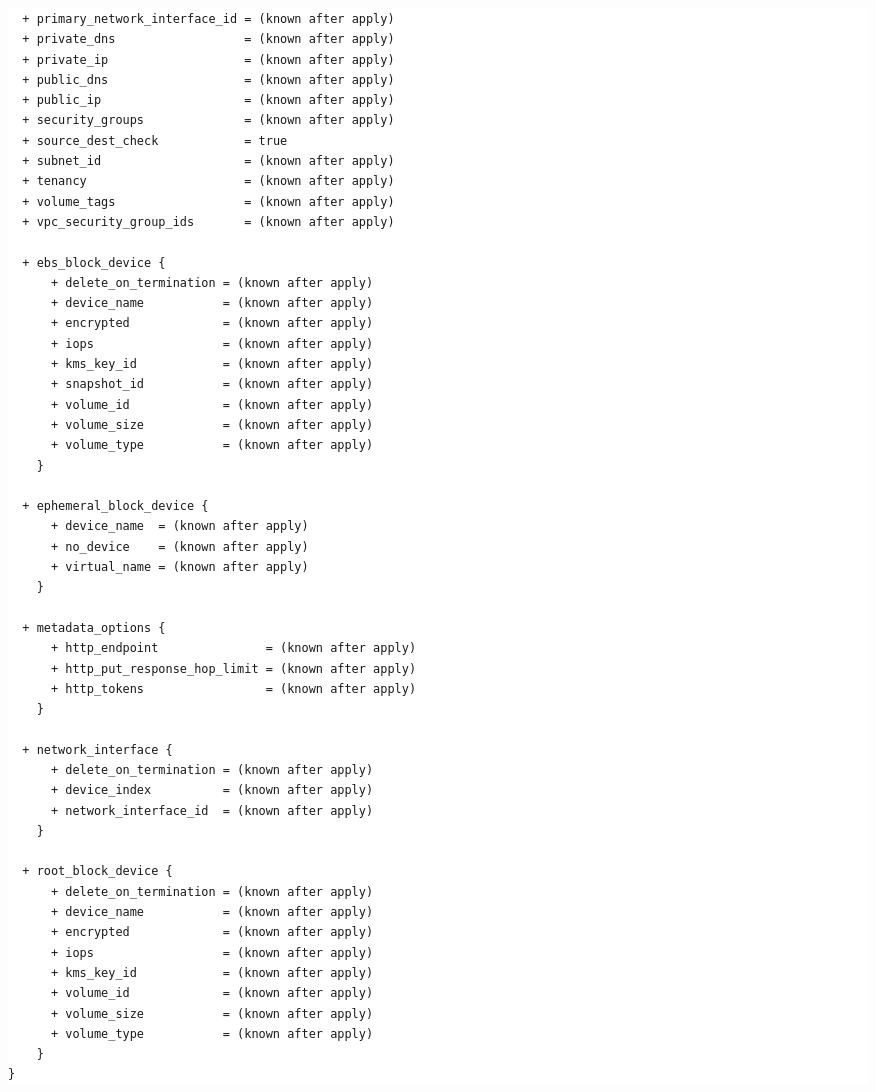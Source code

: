       + primary_network_interface_id = (known after apply)
      + private_dns                  = (known after apply)
      + private_ip                   = (known after apply)
      + public_dns                   = (known after apply)
      + public_ip                    = (known after apply)
      + security_groups              = (known after apply)
      + source_dest_check            = true
      + subnet_id                    = (known after apply)
      + tenancy                      = (known after apply)
      + volume_tags                  = (known after apply)
      + vpc_security_group_ids       = (known after apply)

      + ebs_block_device {
          + delete_on_termination = (known after apply)
          + device_name           = (known after apply)
          + encrypted             = (known after apply)
          + iops                  = (known after apply)
          + kms_key_id            = (known after apply)
          + snapshot_id           = (known after apply)
          + volume_id             = (known after apply)
          + volume_size           = (known after apply)
          + volume_type           = (known after apply)
        }

      + ephemeral_block_device {
          + device_name  = (known after apply)
          + no_device    = (known after apply)
          + virtual_name = (known after apply)
        }

      + metadata_options {
          + http_endpoint               = (known after apply)
          + http_put_response_hop_limit = (known after apply)
          + http_tokens                 = (known after apply)
        }

      + network_interface {
          + delete_on_termination = (known after apply)
          + device_index          = (known after apply)
          + network_interface_id  = (known after apply)
        }

      + root_block_device {
          + delete_on_termination = (known after apply)
          + device_name           = (known after apply)
          + encrypted             = (known after apply)
          + iops                  = (known after apply)
          + kms_key_id            = (known after apply)
          + volume_id             = (known after apply)
          + volume_size           = (known after apply)
          + volume_type           = (known after apply)
        }
    }
